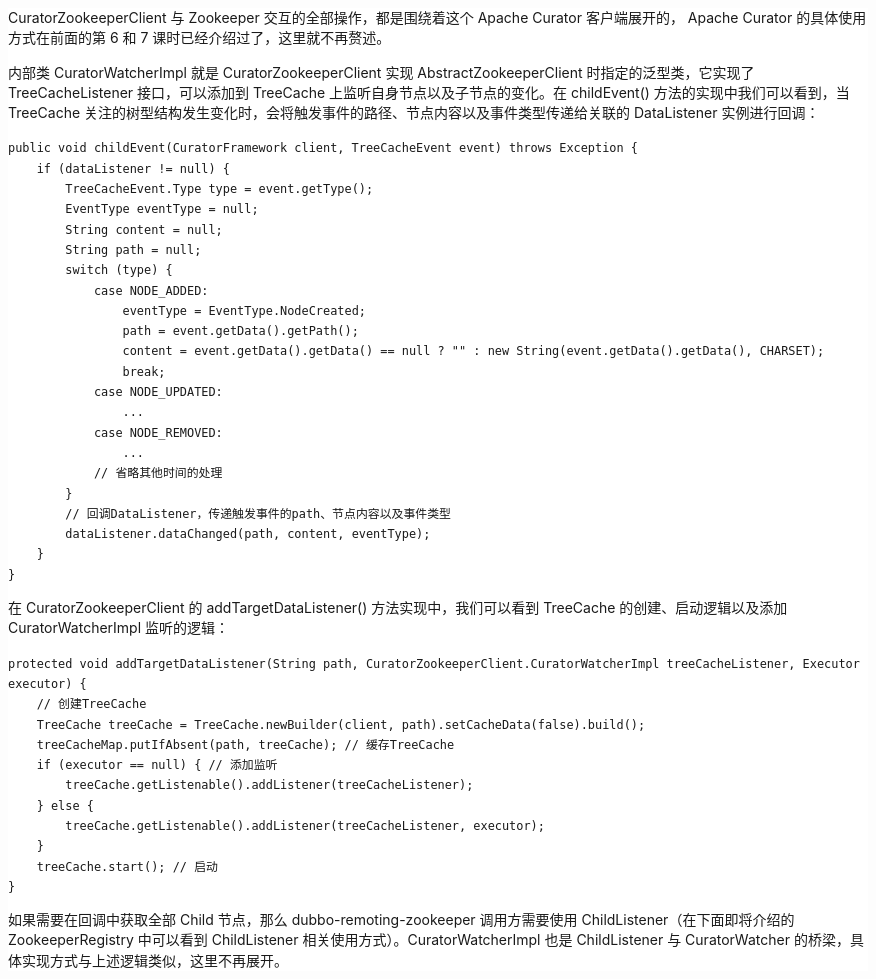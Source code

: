 CuratorZookeeperClient 与 Zookeeper 交互的全部操作，都是围绕着这个 Apache Curator 客户端展开的， Apache Curator 的具体使用方式在前面的第 6 和 7 课时已经介绍过了，这里就不再赘述。

内部类 CuratorWatcherImpl 就是 CuratorZookeeperClient 实现 AbstractZookeeperClient 时指定的泛型类，它实现了 TreeCacheListener 接口，可以添加到 TreeCache 上监听自身节点以及子节点的变化。在 childEvent() 方法的实现中我们可以看到，当 TreeCache 关注的树型结构发生变化时，会将触发事件的路径、节点内容以及事件类型传递给关联的 DataListener 实例进行回调：

```
public void childEvent(CuratorFramework client, TreeCacheEvent event) throws Exception {
    if (dataListener != null) {
        TreeCacheEvent.Type type = event.getType();
        EventType eventType = null;
        String content = null;
        String path = null;
        switch (type) {
            case NODE_ADDED:
                eventType = EventType.NodeCreated;
                path = event.getData().getPath();
                content = event.getData().getData() == null ? "" : new String(event.getData().getData(), CHARSET);
                break;
            case NODE_UPDATED:
                ...
            case NODE_REMOVED:
                ...
            // 省略其他时间的处理
        }
        // 回调DataListener，传递触发事件的path、节点内容以及事件类型
        dataListener.dataChanged(path, content, eventType);
    }
}

```

在 CuratorZookeeperClient 的 addTargetDataListener() 方法实现中，我们可以看到 TreeCache 的创建、启动逻辑以及添加 CuratorWatcherImpl 监听的逻辑：

```
protected void addTargetDataListener(String path, CuratorZookeeperClient.CuratorWatcherImpl treeCacheListener, Executor executor) {
    // 创建TreeCache
    TreeCache treeCache = TreeCache.newBuilder(client, path).setCacheData(false).build();
    treeCacheMap.putIfAbsent(path, treeCache); // 缓存TreeCache
    if (executor == null) { // 添加监听
        treeCache.getListenable().addListener(treeCacheListener);
    } else {
        treeCache.getListenable().addListener(treeCacheListener, executor);
    }
    treeCache.start(); // 启动
}

```

如果需要在回调中获取全部 Child 节点，那么 dubbo-remoting-zookeeper 调用方需要使用 ChildListener（在下面即将介绍的 ZookeeperRegistry 中可以看到 ChildListener 相关使用方式）。CuratorWatcherImpl 也是 ChildListener 与 CuratorWatcher 的桥梁，具体实现方式与上述逻辑类似，这里不再展开。
